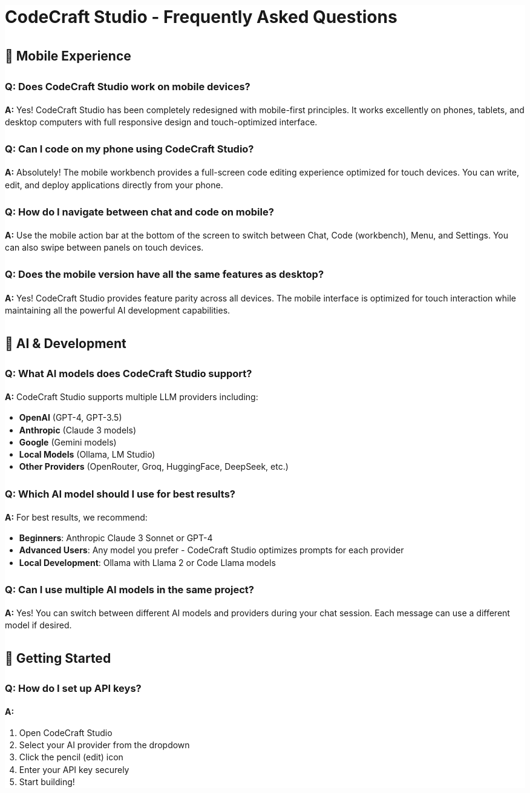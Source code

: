 # CodeCraft Studio - Frequently Asked Questions

## 📱 Mobile Experience

### Q: Does CodeCraft Studio work on mobile devices?
**A:** Yes! CodeCraft Studio has been completely redesigned with mobile-first principles. It works excellently on phones, tablets, and desktop computers with full responsive design and touch-optimized interface.

### Q: Can I code on my phone using CodeCraft Studio?
**A:** Absolutely! The mobile workbench provides a full-screen code editing experience optimized for touch devices. You can write, edit, and deploy applications directly from your phone.

### Q: How do I navigate between chat and code on mobile?
**A:** Use the mobile action bar at the bottom of the screen to switch between Chat, Code (workbench), Menu, and Settings. You can also swipe between panels on touch devices.

### Q: Does the mobile version have all the same features as desktop?
**A:** Yes! CodeCraft Studio provides feature parity across all devices. The mobile interface is optimized for touch interaction while maintaining all the powerful AI development capabilities.

## 🤖 AI & Development

### Q: What AI models does CodeCraft Studio support?
**A:** CodeCraft Studio supports multiple LLM providers including:
- **OpenAI** (GPT-4, GPT-3.5)
- **Anthropic** (Claude 3 models)
- **Google** (Gemini models)
- **Local Models** (Ollama, LM Studio)
- **Other Providers** (OpenRouter, Groq, HuggingFace, DeepSeek, etc.)

### Q: Which AI model should I use for best results?
**A:** For best results, we recommend:
- **Beginners**: Anthropic Claude 3 Sonnet or GPT-4
- **Advanced Users**: Any model you prefer - CodeCraft Studio optimizes prompts for each provider
- **Local Development**: Ollama with Llama 2 or Code Llama models

### Q: Can I use multiple AI models in the same project?
**A:** Yes! You can switch between different AI models and providers during your chat session. Each message can use a different model if desired.

## 🚀 Getting Started

### Q: How do I set up API keys?
**A:** 
1. Open CodeCraft Studio
2. Select your AI provider from the dropdown
3. Click the pencil (edit) icon
4. Enter your API key securely
5. Start building!
